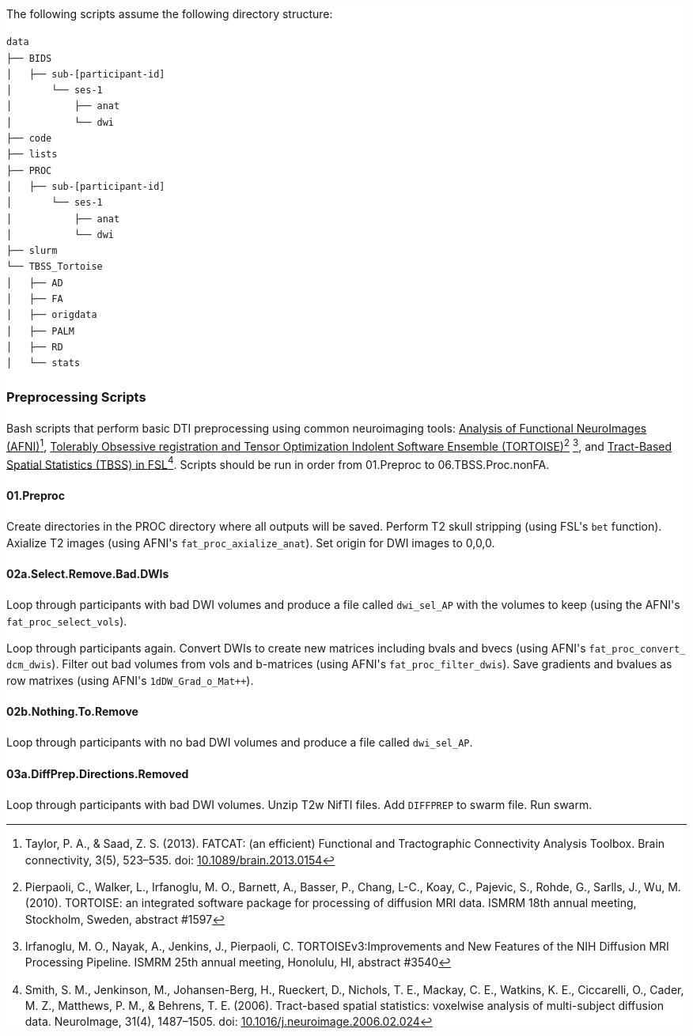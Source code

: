 The following scripts assume the following directory structure:

```
data
├── BIDS
│   ├── sub-[participant-id]
│       └── ses-1
│           ├── anat
│           └── dwi
├── code
├── lists
├── PROC
│   ├── sub-[participant-id]
│       └── ses-1
│           ├── anat
│           └── dwi
├── slurm
└── TBSS_Tortoise
│   ├── AD
│   ├── FA
│   ├── origdata
│   ├── PALM
│   ├── RD
│   └── stats
```

### Preprocessing Scripts

Bash scripts that perform basic DTI preprocessing using common neuroimaging tools: [Analysis of Functional NeuroImages (AFNI)](https://afni.nimh.nih.gov)[^3], [Tolerably Obsessive registration and Tensor Optimization Indolent Software Ensemble (TORTOISE)](https://tortoise.nibib.nih.gov)[^4] [^5], and [Tract-Based Spatial Statistics (TBSS) in FSL](https://fsl.fmrib.ox.ac.uk/fsl/fslwiki/TBSS)[^6]. Scripts should be run in order from 01.Preproc to 06.TBSS.Proc.nonFA.

#### 01.Preproc
Create directories in the PROC directory where all outputs will be saved. Perform T2 skull stripping (using FSL's `bet` function). Axialize T2 images (using AFNI's `fat_proc_axialize_anat`). Set origin for DWI images to 0,0,0.

#### 02a.Select.Remove.Bad.DWIs
Loop through participants with bad DWI volumes and produce a file called `dwi_sel_AP` with the volumes to keep (using the AFNI's `fat_proc_select_vols`).

Loop through participants again. Convert DWIs to create new matrices including bvals and bvecs (using AFNI's `fat_proc_convert_dcm_dwis`). Filter out bad volumes from vols and b-matrices (using AFNI's `fat_proc_filter_dwis`). Save gradients and bvalues as row matrixes (using AFNI's `1dDW_Grad_o_Mat++`). 

#### 02b.Nothing.To.Remove
Loop through participants with no bad DWI volumes and produce a file called `dwi_sel_AP`.

#### 03a.DiffPrep.Directions.Removed
Loop through participants with bad DWI volumes. Unzip T2w NifTI files. Add `DIFFPREP` to swarm file. Run swarm.


[^1]: McKay, C.C., Scheinberg, B., Xu, E.P., Kircanski, K., Pine, D.S., Brotman, M.A., Leibenluft, E., & Linke, J.O. (2024). Modeling shared and specific variances of irritability, inattention, and hyperactivity yields novel insights into white matter perturbations. Journal of the American Academy of Child and Adolescent Psychiatry. doi: [10.1016/j.jaac.2024.02.010](https://doi.org/10.1016/j.jaac.2024.02.010)
[^2]: Conners, C. K., Pitkanen, J., & Rzepa, S. R. (2011). Conners 3rd Edition (Conners 3; Conners 2008). In J. S. Kreutzer, J. DeLuca, & B. Caplan (Eds.), Encyclopedia of Clinical Neuropsychology (pp. 675–678). Springer New York.
[^3]: Taylor, P. A., & Saad, Z. S. (2013). FATCAT: (an efficient) Functional and Tractographic Connectivity Analysis Toolbox. Brain connectivity, 3(5), 523–535. doi: [10.1089/brain.2013.0154](https://doi.org/10.1089/brain.2013.0154)
[^4]: Pierpaoli, C., Walker, L., Irfanoglu, M. O., Barnett, A., Basser, P., Chang, L-C., Koay, C., Pajevic, S., Rohde, G., Sarlls, J., Wu, M. (2010). TORTOISE: an integrated software package for processing of diffusion MRI data. ISMRM 18th annual meeting, Stockholm, Sweden, abstract #1597
[^5]: Irfanoglu, M. O., Nayak, A., Jenkins, J., Pierpaoli, C. TORTOISEv3:Improvements and New Features of the NIH Diffusion MRI Processing Pipeline. ISMRM 25th annual meeting, Honolulu, HI, abstract #3540
[^6]: Smith, S. M., Jenkinson, M., Johansen-Berg, H., Rueckert, D., Nichols, T. E., Mackay, C. E., Watkins, K. E., Ciccarelli, O., Cader, M. Z., Matthews, P. M., & Behrens, T. E. (2006). Tract-based spatial statistics: voxelwise analysis of multi-subject diffusion data. NeuroImage, 31(4), 1487–1505. doi: [10.1016/j.neuroimage.2006.02.024](https://doi.org/10.1016/j.neuroimage.2006.02.024)
[^7]: Winkler, A. M., Ridgway, G. R., Webster, M. A., Smith, S. M., & Nichols, T. E. (2014). Permutation inference for the general linear model. NeuroImage, 92(100), 381–397. doi: [10.1016/j.neuroimage.2014.01.060](https://doi.org/10.1016/j.neuroimage.2014.01.060)
[^8]: Stringaris, A., Goodman, R., Ferdinando, S., Razdan, V., Muhrer, E., Leibenluft, E., & Brotman, M. A. (2012). The Affective Reactivity Index: a concise irritability scale for clinical and research settings. Journal of child psychology and psychiatry, and allied disciplines, 53(11), 1109–1117. doi: [10.1111/j.1469-7610.2012.02561.x](https://doi.org/10.1111/j.1469-7610.2012.02561.x)
[^9]: Winkler, A. M., Webster, M. A., Vidaurre, D., Nichols, T. E., & Smith, S. M. (2015). Multi-level block permutation. NeuroImage, 123, 253–268. doi: [10.1016/j.neuroimage.2015.05.092](https://doi.org/10.1016/j.neuroimage.2015.05.092)